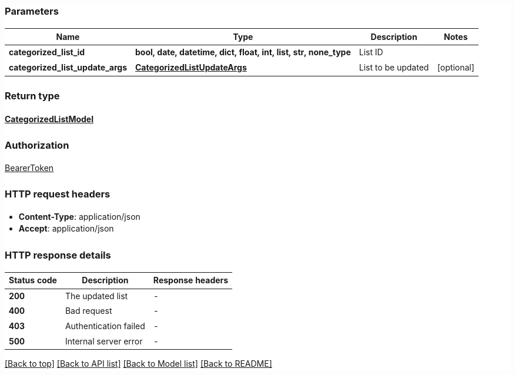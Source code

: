 
### Parameters

Name | Type | Description  | Notes
------------- | ------------- | ------------- | -------------
 **categorized_list_id** | **bool, date, datetime, dict, float, int, list, str, none_type**| List ID |
 **categorized_list_update_args** | [**CategorizedListUpdateArgs**](CategorizedListUpdateArgs.md)| List to be updated | [optional]

### Return type

[**CategorizedListModel**](CategorizedListModel.md)

### Authorization

[BearerToken](../README.md#BearerToken)

### HTTP request headers

 - **Content-Type**: application/json
 - **Accept**: application/json


### HTTP response details

| Status code | Description | Response headers |
|-------------|-------------|------------------|
**200** | The updated list |  -  |
**400** | Bad request |  -  |
**403** | Authentication failed |  -  |
**500** | Internal server error |  -  |

[[Back to top]](#) [[Back to API list]](../README.md#documentation-for-api-endpoints) [[Back to Model list]](../README.md#documentation-for-models) [[Back to README]](../README.md)

